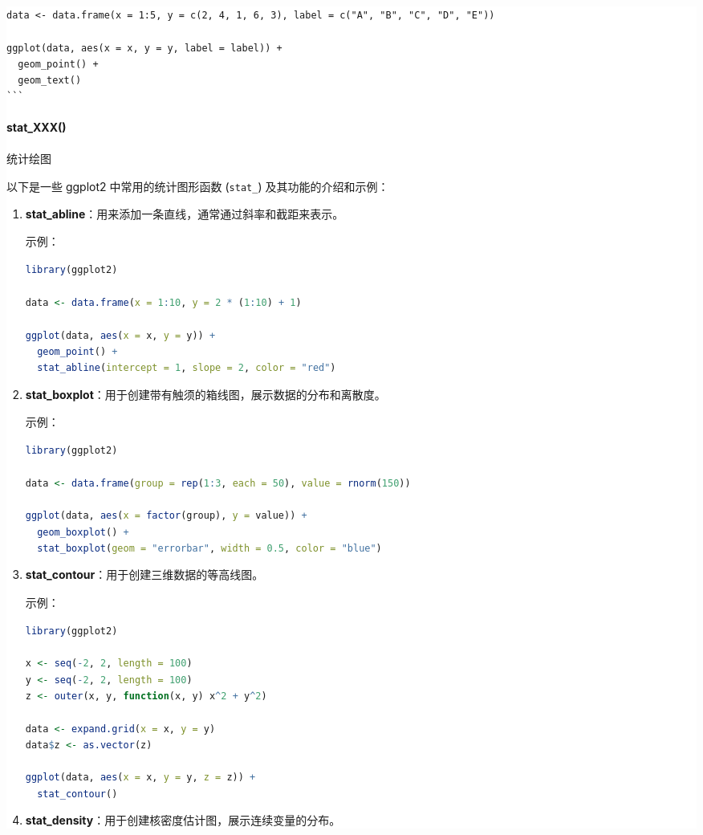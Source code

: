     data <- data.frame(x = 1:5, y = c(2, 4, 1, 6, 3), label = c("A", "B", "C", "D", "E"))
   
    ggplot(data, aes(x = x, y = y, label = label)) +
      geom_point() +
      geom_text()
    ```


#### stat_XXX()
统计绘图

以下是一些 ggplot2 中常用的统计图形函数 (`stat_`) 及其功能的介绍和示例：

1. **stat_abline**：用来添加一条直线，通常通过斜率和截距来表示。

   示例：
   ```R
   library(ggplot2)
   
   data <- data.frame(x = 1:10, y = 2 * (1:10) + 1)
   
   ggplot(data, aes(x = x, y = y)) +
     geom_point() +
     stat_abline(intercept = 1, slope = 2, color = "red")
   ```

2. **stat_boxplot**：用于创建带有触须的箱线图，展示数据的分布和离散度。

   示例：
   ```R
   library(ggplot2)
   
   data <- data.frame(group = rep(1:3, each = 50), value = rnorm(150))
   
   ggplot(data, aes(x = factor(group), y = value)) +
     geom_boxplot() +
     stat_boxplot(geom = "errorbar", width = 0.5, color = "blue")
   ```

3. **stat_contour**：用于创建三维数据的等高线图。

   示例：
   ```R
   library(ggplot2)
   
   x <- seq(-2, 2, length = 100)
   y <- seq(-2, 2, length = 100)
   z <- outer(x, y, function(x, y) x^2 + y^2)
   
   data <- expand.grid(x = x, y = y)
   data$z <- as.vector(z)
   
   ggplot(data, aes(x = x, y = y, z = z)) +
     stat_contour()
   ```

4. **stat_density**：用于创建核密度估计图，展示连续变量的分布。
